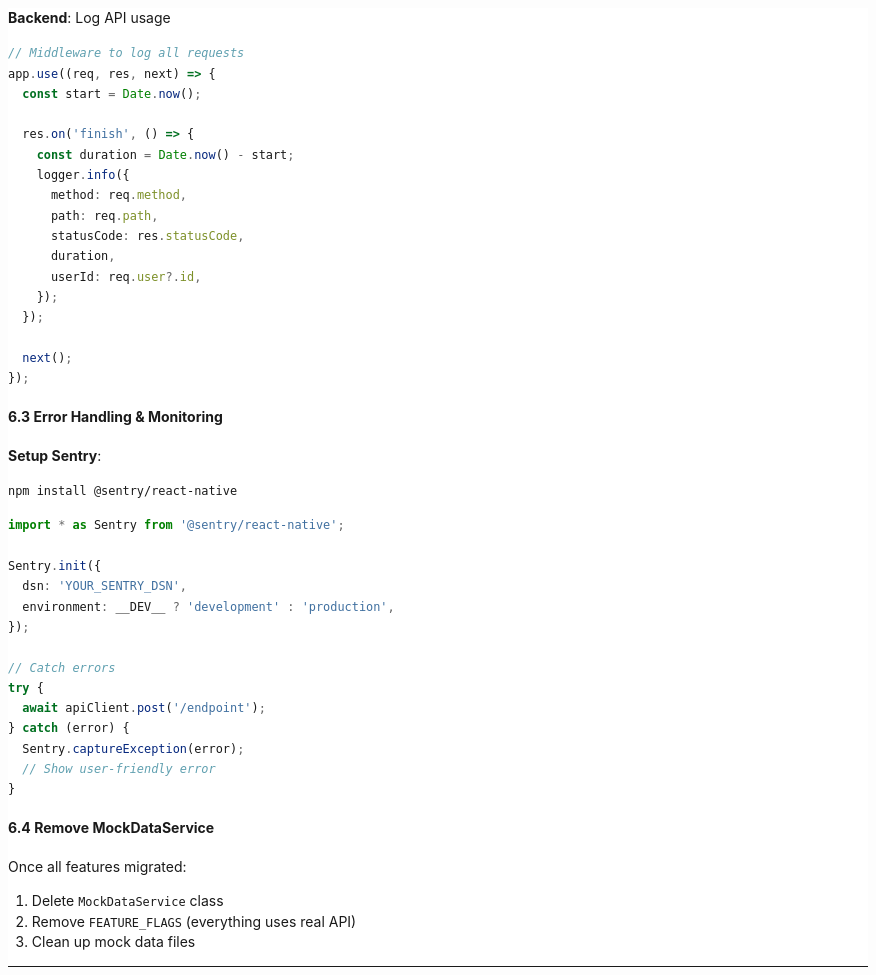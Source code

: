 **Backend**: Log API usage

```typescript
// Middleware to log all requests
app.use((req, res, next) => {
  const start = Date.now();

  res.on('finish', () => {
    const duration = Date.now() - start;
    logger.info({
      method: req.method,
      path: req.path,
      statusCode: res.statusCode,
      duration,
      userId: req.user?.id,
    });
  });

  next();
});
```

#### 6.3 Error Handling & Monitoring

**Setup Sentry**:

```bash
npm install @sentry/react-native
```

```typescript
import * as Sentry from '@sentry/react-native';

Sentry.init({
  dsn: 'YOUR_SENTRY_DSN',
  environment: __DEV__ ? 'development' : 'production',
});

// Catch errors
try {
  await apiClient.post('/endpoint');
} catch (error) {
  Sentry.captureException(error);
  // Show user-friendly error
}
```

#### 6.4 Remove MockDataService

Once all features migrated:

1. Delete `MockDataService` class
2. Remove `FEATURE_FLAGS` (everything uses real API)
3. Clean up mock data files

---
